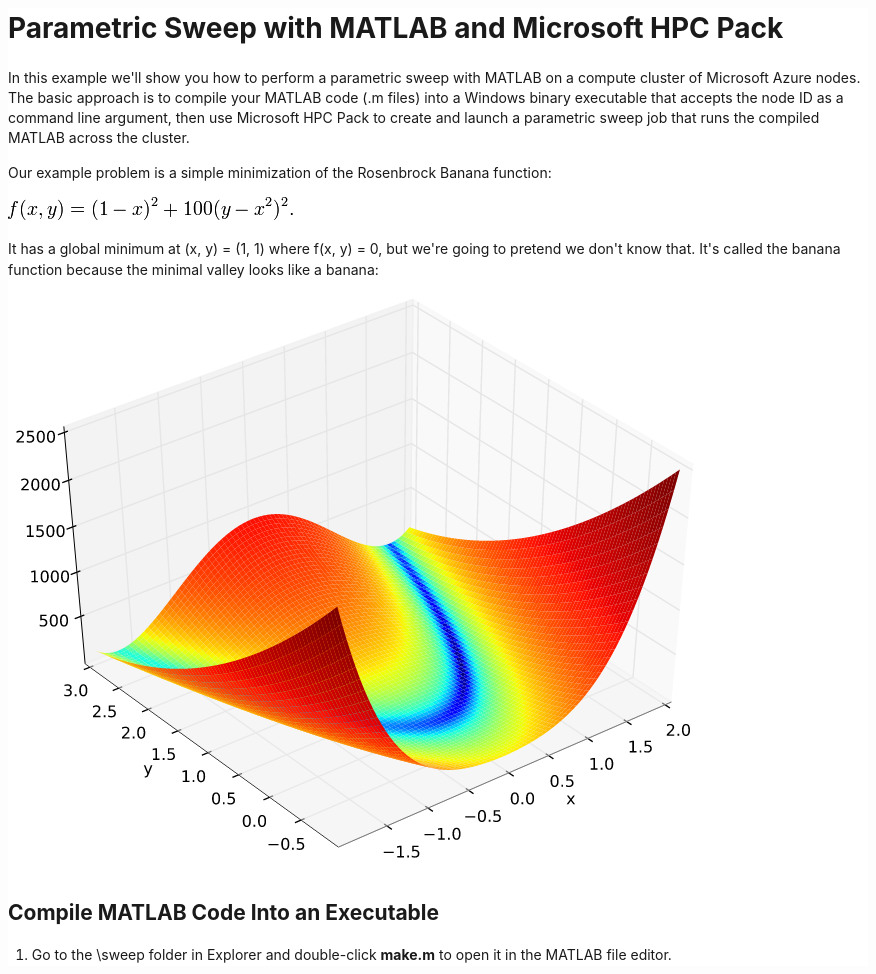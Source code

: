 # Parametric Sweep with MATLAB and Microsoft HPC Pack #

In this example we'll show you how to perform a parametric sweep with MATLAB on a compute cluster of Microsoft Azure nodes.  The basic approach is to compile your MATLAB code (.m files) into a Windows binary executable that accepts the node ID as a command line argument, then use Microsoft HPC Pack to create and launch a parametric sweep job that runs the compiled MATLAB across the cluster.

Our example problem is a simple minimization of the Rosenbrock Banana function:

![Rosenbrock Banana](doc/banana.png)

It has a global minimum at (x, y) = (1, 1) where f(x, y) = 0, but we're going to pretend we don't know that.  It's called the banana function because the minimal valley looks like a banana:

![Rosenbrock Banana](doc/banana3d.png)


## Compile MATLAB Code Into an Executable ##


1. Go to the \sweep folder in Explorer and double-click **make.m** to open it in the MATLAB file editor.

